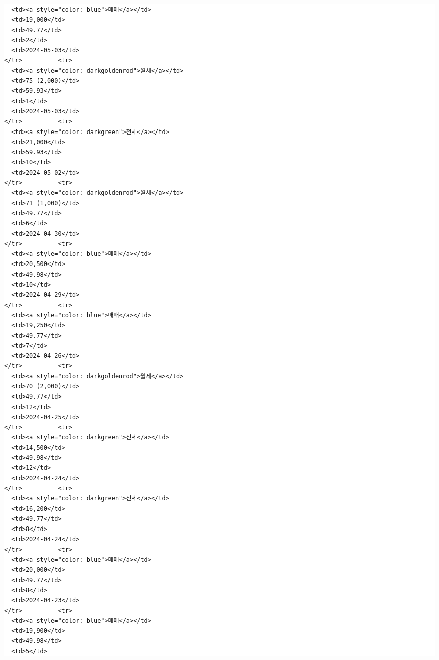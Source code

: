       <td><a style="color: blue">매매</a></td>
      <td>19,000</td>
      <td>49.77</td>
      <td>2</td>
      <td>2024-05-03</td>
    </tr>          <tr>
      <td><a style="color: darkgoldenrod">월세</a></td>
      <td>75 (2,000)</td>
      <td>59.93</td>
      <td>1</td>
      <td>2024-05-03</td>
    </tr>          <tr>
      <td><a style="color: darkgreen">전세</a></td>
      <td>21,000</td>
      <td>59.93</td>
      <td>10</td>
      <td>2024-05-02</td>
    </tr>          <tr>
      <td><a style="color: darkgoldenrod">월세</a></td>
      <td>71 (1,000)</td>
      <td>49.77</td>
      <td>6</td>
      <td>2024-04-30</td>
    </tr>          <tr>
      <td><a style="color: blue">매매</a></td>
      <td>20,500</td>
      <td>49.98</td>
      <td>10</td>
      <td>2024-04-29</td>
    </tr>          <tr>
      <td><a style="color: blue">매매</a></td>
      <td>19,250</td>
      <td>49.77</td>
      <td>7</td>
      <td>2024-04-26</td>
    </tr>          <tr>
      <td><a style="color: darkgoldenrod">월세</a></td>
      <td>70 (2,000)</td>
      <td>49.77</td>
      <td>12</td>
      <td>2024-04-25</td>
    </tr>          <tr>
      <td><a style="color: darkgreen">전세</a></td>
      <td>14,500</td>
      <td>49.98</td>
      <td>12</td>
      <td>2024-04-24</td>
    </tr>          <tr>
      <td><a style="color: darkgreen">전세</a></td>
      <td>16,200</td>
      <td>49.77</td>
      <td>8</td>
      <td>2024-04-24</td>
    </tr>          <tr>
      <td><a style="color: blue">매매</a></td>
      <td>20,000</td>
      <td>49.77</td>
      <td>8</td>
      <td>2024-04-23</td>
    </tr>          <tr>
      <td><a style="color: blue">매매</a></td>
      <td>19,900</td>
      <td>49.98</td>
      <td>5</td>